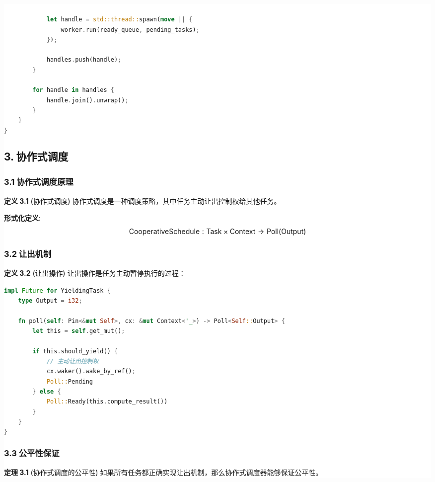```rust
            
            let handle = std::thread::spawn(move || {
                worker.run(ready_queue, pending_tasks);
            });
            
            handles.push(handle);
        }
        
        for handle in handles {
            handle.join().unwrap();
        }
    }
}
```

## 3. 协作式调度

### 3.1 协作式调度原理

**定义 3.1** (协作式调度)
协作式调度是一种调度策略，其中任务主动让出控制权给其他任务。

**形式化定义**:
$$\text{CooperativeSchedule}: \text{Task} \times \text{Context} \rightarrow \text{Poll}(\text{Output})$$

### 3.2 让出机制

**定义 3.2** (让出操作)
让出操作是任务主动暂停执行的过程：

```rust
impl Future for YieldingTask {
    type Output = i32;
    
    fn poll(self: Pin<&mut Self>, cx: &mut Context<'_>) -> Poll<Self::Output> {
        let this = self.get_mut();
        
        if this.should_yield() {
            // 主动让出控制权
            cx.waker().wake_by_ref();
            Poll::Pending
        } else {
            Poll::Ready(this.compute_result())
        }
    }
}
```

### 3.3 公平性保证

**定理 3.1** (协作式调度的公平性)
如果所有任务都正确实现让出机制，那么协作式调度器能够保证公平性。
